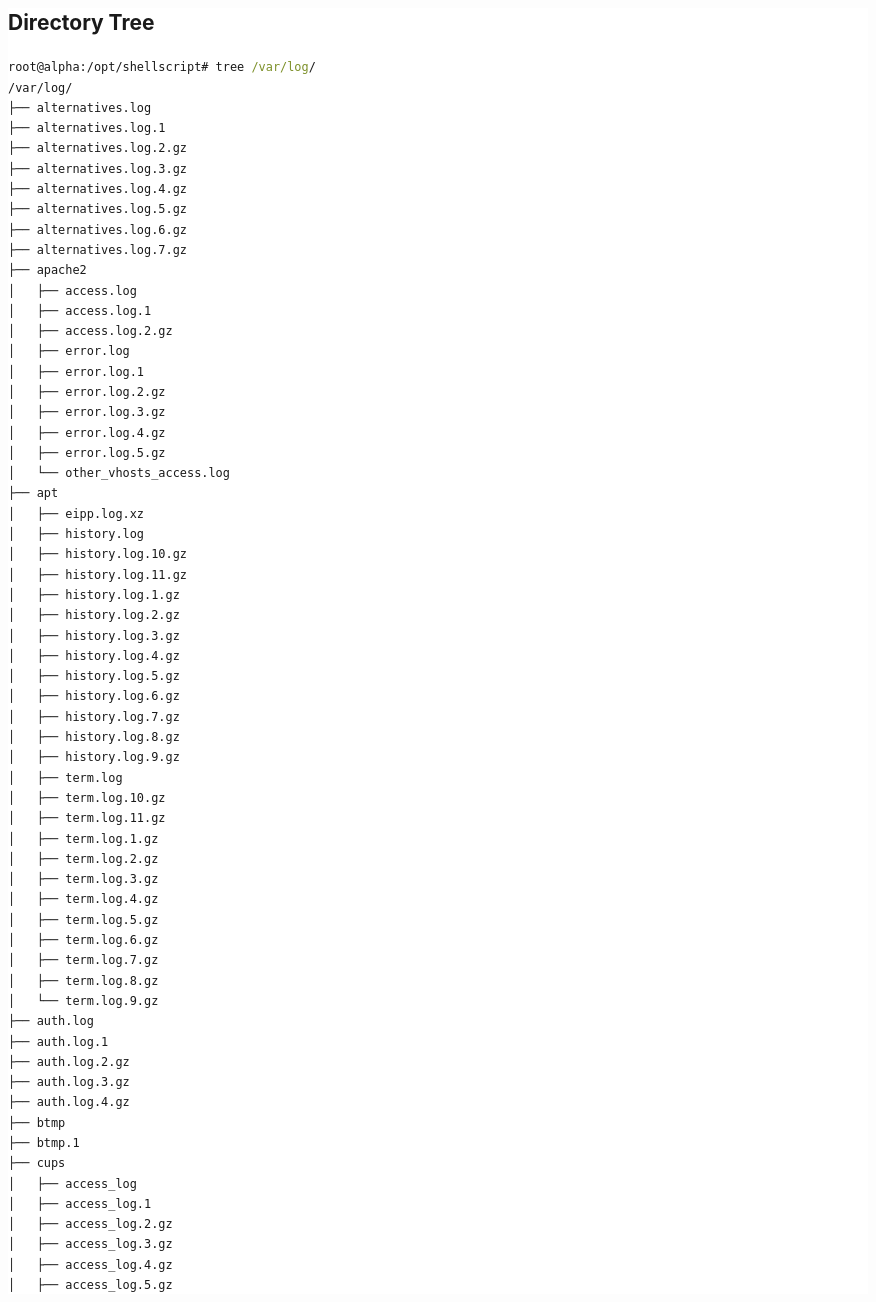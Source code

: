 ## Directory Tree
```cmd
root@alpha:/opt/shellscript# tree /var/log/
/var/log/
├── alternatives.log     
├── alternatives.log.1   
├── alternatives.log.2.gz
├── alternatives.log.3.gz
├── alternatives.log.4.gz
├── alternatives.log.5.gz      
├── alternatives.log.6.gz      
├── alternatives.log.7.gz      
├── apache2
│   ├── access.log
│   ├── access.log.1
│   ├── access.log.2.gz        
│   ├── error.log
│   ├── error.log.1
│   ├── error.log.2.gz
│   ├── error.log.3.gz
│   ├── error.log.4.gz
│   ├── error.log.5.gz
│   └── other_vhosts_access.log
├── apt
│   ├── eipp.log.xz
│   ├── history.log
│   ├── history.log.10.gz
│   ├── history.log.11.gz
│   ├── history.log.1.gz
│   ├── history.log.2.gz
│   ├── history.log.3.gz
│   ├── history.log.4.gz
│   ├── history.log.5.gz
│   ├── history.log.6.gz
│   ├── history.log.7.gz
│   ├── history.log.8.gz
│   ├── history.log.9.gz
│   ├── term.log
│   ├── term.log.10.gz
│   ├── term.log.11.gz
│   ├── term.log.1.gz
│   ├── term.log.2.gz
│   ├── term.log.3.gz
│   ├── term.log.4.gz
│   ├── term.log.5.gz
│   ├── term.log.6.gz
│   ├── term.log.7.gz
│   ├── term.log.8.gz
│   └── term.log.9.gz
├── auth.log
├── auth.log.1
├── auth.log.2.gz
├── auth.log.3.gz
├── auth.log.4.gz
├── btmp
├── btmp.1
├── cups
│   ├── access_log
│   ├── access_log.1
│   ├── access_log.2.gz
│   ├── access_log.3.gz
│   ├── access_log.4.gz
│   ├── access_log.5.gz
```